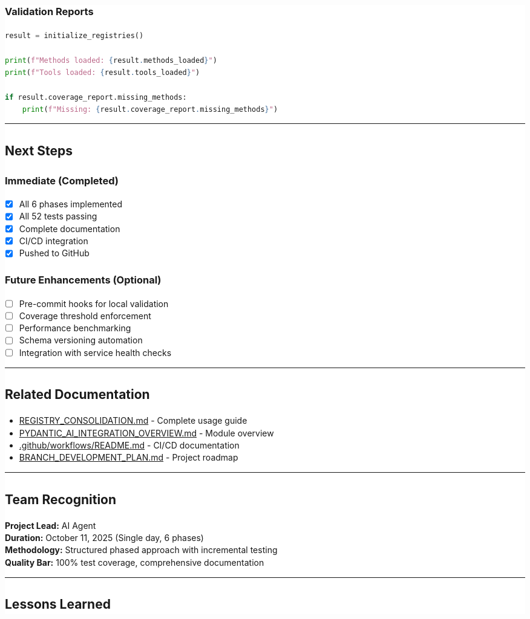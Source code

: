 ### Validation Reports
```python
result = initialize_registries()

print(f"Methods loaded: {result.methods_loaded}")
print(f"Tools loaded: {result.tools_loaded}")

if result.coverage_report.missing_methods:
    print(f"Missing: {result.coverage_report.missing_methods}")
```

---

## Next Steps

### Immediate (Completed)
- [x] All 6 phases implemented
- [x] All 52 tests passing
- [x] Complete documentation
- [x] CI/CD integration
- [x] Pushed to GitHub

### Future Enhancements (Optional)
- [ ] Pre-commit hooks for local validation
- [ ] Coverage threshold enforcement
- [ ] Performance benchmarking
- [ ] Schema versioning automation
- [ ] Integration with service health checks

---

## Related Documentation

- [REGISTRY_CONSOLIDATION.md](./REGISTRY_CONSOLIDATION.md) - Complete usage guide
- [PYDANTIC_AI_INTEGRATION_OVERVIEW.md](./PYDANTIC_AI_INTEGRATION_OVERVIEW.md) - Module overview
- [.github/workflows/README.md](../.github/workflows/README.md) - CI/CD documentation
- [BRANCH_DEVELOPMENT_PLAN.md](../BRANCH_DEVELOPMENT_PLAN.md) - Project roadmap

---

## Team Recognition

**Project Lead:** AI Agent  
**Duration:** October 11, 2025 (Single day, 6 phases)  
**Methodology:** Structured phased approach with incremental testing  
**Quality Bar:** 100% test coverage, comprehensive documentation

---

## Lessons Learned
